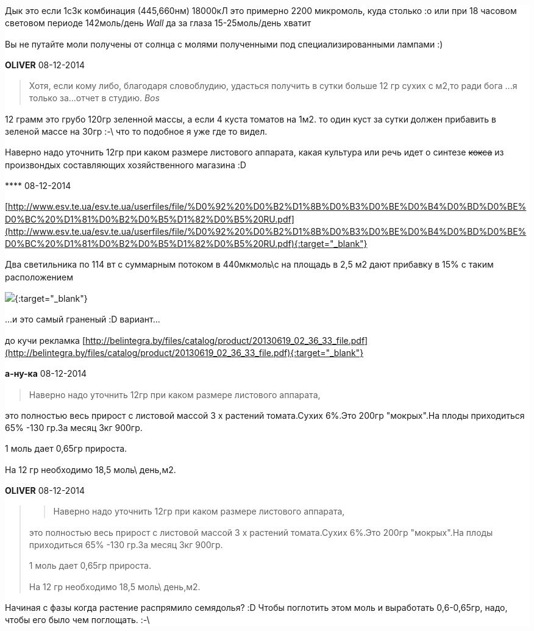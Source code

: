 Дык это если 1с3к комбинация (445,660нм) 18000кЛ это примерно 2200 микромоль, куда столько :o или при 18 часовом световом периоде 142моль/день *Wall* да за глаза 15-25моль/день хватит 

Вы не путайте моли получены от солнца с молями полученными под специализированными лампами :)


**OLIVER** 08-12-2014

> Хотя, если кому либо, благодаря словоблудию, удасться получить в сутки больше 12 гр сухих с м2,то ради бога ...я только за...отчет в студию. *Bos*

12 грамм это грубо 120гр зеленной массы, а если 4 куста томатов на 1м2. то один куст за сутки должен прибавить в зеленой массе на 30гр :-\ что то подобное я уже где то видел.

Наверно надо уточнить 12гр при каком размере листового аппарата, какая культура или речь идет о синтезе ~~кокса~~ из произвондых составляющих хозяйственного магазина :D


**** 08-12-2014

[http://www.esv.te.ua/esv.te.ua/userfiles/file/%D0%92%20%D0%B2%D1%8B%D0%B3%D0%BE%D0%B4%D0%BD%D0%BE%D0%BC%20%D1%81%D0%B2%D0%B5%D1%82%D0%B5%20RU.pdf](http://www.esv.te.ua/esv.te.ua/userfiles/file/%D0%92%20%D0%B2%D1%8B%D0%B3%D0%BE%D0%B4%D0%BD%D0%BE%D0%BC%20%D1%81%D0%B2%D0%B5%D1%82%D0%B5%20RU.pdf){:target="_blank"}

Два светильника по 114 вт с суммарным потоком в 440мкмоль\с на площадь в 2,5 м2 дают прибавку в 15% с таким расположением 

[![](/imagehost2/thumbs/lklk.jpg)](https://t.me/ponics_ru_files/13411){:target="_blank"}

...и это самый граненый :D вариант...

до кучи рекламка [http://belintegra.by/files/catalog/product/20130619_02_36_33_file.pdf](http://belintegra.by/files/catalog/product/20130619_02_36_33_file.pdf){:target="_blank"}


**а-ну-ка** 08-12-2014

> Наверно надо уточнить 12гр при каком размере листового аппарата,

 это полностью весь прирост с листовой массой 3 х растений томата.Сухих 6%.Это 200гр "мокрых".На плоды приходиться 65% -130 гр.За месяц 3кг 900гр.

1 моль дает 0,65гр прироста.

На 12 гр необходимо 18,5 моль\ день,м2.


**OLIVER** 08-12-2014

> > Наверно надо уточнить 12гр при каком размере листового аппарата,
> 
>  это полностью весь прирост с листовой массой 3 х растений томата.Сухих 6%.Это 200гр "мокрых".На плоды приходиться 65% -130 гр.За месяц 3кг 900гр.
> 
> 1 моль дает 0,65гр прироста.
> 
> На 12 гр необходимо 18,5 моль\ день,м2.

Начиная с фазы когда растение распрямило семядолья? :D Чтобы поглотить этом моль и выработать 0,6-0,65гр, надо, чтобы его было чем поглощать. :-\
